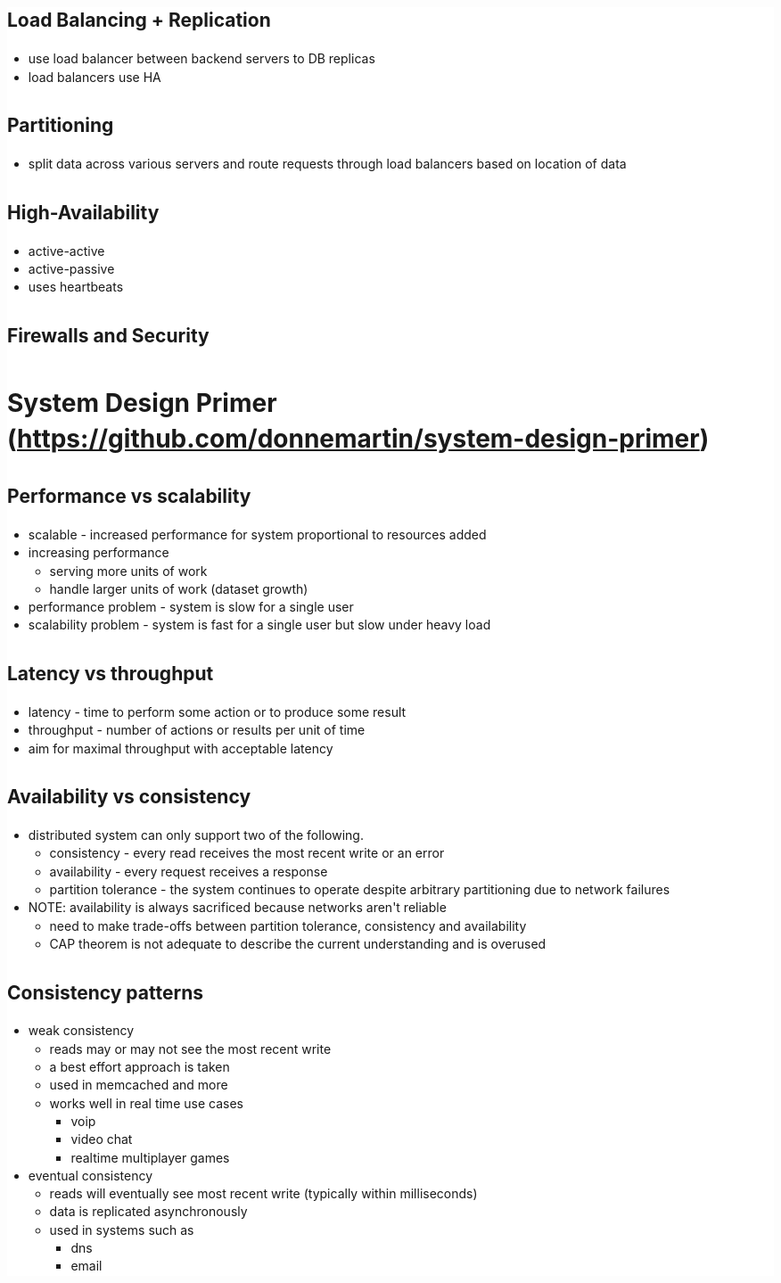 ## Load Balancing + Replication
- use load balancer between backend servers to DB replicas
- load balancers use HA


## Partitioning
- split data across various servers and route requests through load balancers based on location of data

## High-Availability
- active-active
- active-passive
- uses heartbeats

## Firewalls and Security



# System Design Primer (https://github.com/donnemartin/system-design-primer)
## Performance vs scalability
- scalable - increased performance for system proportional to resources added
- increasing performance
    - serving more units of work
    - handle larger units of work (dataset growth)
- performance problem - system is slow for a single user
- scalability problem - system is fast for a single user but slow under heavy load

## Latency vs throughput
- latency - time to perform some action or to produce some result
- throughput - number of actions or results per unit of time
- aim for maximal throughput with acceptable latency

## Availability vs consistency
- distributed system can only support two of the following.
    - consistency - every read receives the most recent write or an error
    - availability - every request receives a response
    - partition tolerance - the system continues to operate despite arbitrary partitioning due to network failures
- NOTE: availability is always sacrificed because networks aren't reliable
    - need to make trade-offs between partition tolerance, consistency and availability
    - CAP theorem is not adequate to describe the current understanding and is overused

## Consistency patterns
- weak consistency
    - reads may or may not see the most recent write
    - a best effort approach is taken
    - used in memcached and more
    - works well in real time use cases
        - voip
        - video chat
        - realtime multiplayer games
- eventual consistency
    - reads will eventually see most recent write (typically within milliseconds)
    - data is replicated asynchronously
    - used in systems such as
        - dns
        - email